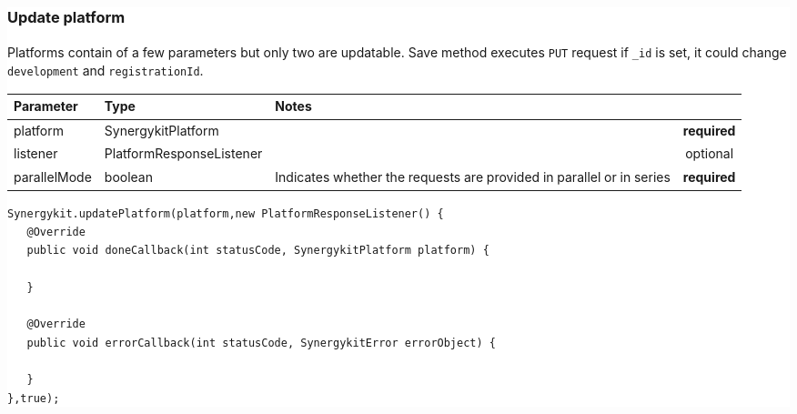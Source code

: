 

<h3 id="update-platform">Update platform</h3>

<p>Platforms contain of a few parameters but only two are updatable. Save method executes <code>PUT</code> request if <code>_id</code> is set, it could change <code>development</code> and <code>registrationId</code>. </p>

<table>
<thead>
<tr>
  <th align="left">Parameter</th>
  <th align="left">Type</th>
  <th align="left">Notes</th>
  <th align="center"></th>
</tr>
</thead>
<tbody><tr>
  <td align="left">platform</td>
  <td align="left">SynergykitPlatform</td>
  <td align="left"></td>
  <td align="center"><strong>required</strong></td>
</tr>
<tr>
  <td align="left">listener</td>
  <td align="left">PlatformResponseListener</td>
  <td align="left"></td>
  <td align="center">optional</td>
</tr>
<tr>
  <td align="left">parallelMode</td>
  <td align="left">boolean</td>
  <td align="left">Indicates whether the requests are provided in parallel or in series</td>
  <td align="center"><strong>required</strong></td>
</tr>
</tbody></table>




<pre class="prettyprint"><code class="language-java hljs ">Synergykit.updatePlatform(platform,<span class="hljs-keyword">new</span> PlatformResponseListener() {
   <span class="hljs-annotation">@Override</span>
   <span class="hljs-keyword">public</span> <span class="hljs-keyword">void</span> <span class="hljs-title">doneCallback</span>(<span class="hljs-keyword">int</span> statusCode, SynergykitPlatform platform) {

   }

   <span class="hljs-annotation">@Override</span>
   <span class="hljs-keyword">public</span> <span class="hljs-keyword">void</span> <span class="hljs-title">errorCallback</span>(<span class="hljs-keyword">int</span> statusCode, SynergykitError errorObject) {

   }
},<span class="hljs-keyword">true</span>);</code></pre>
